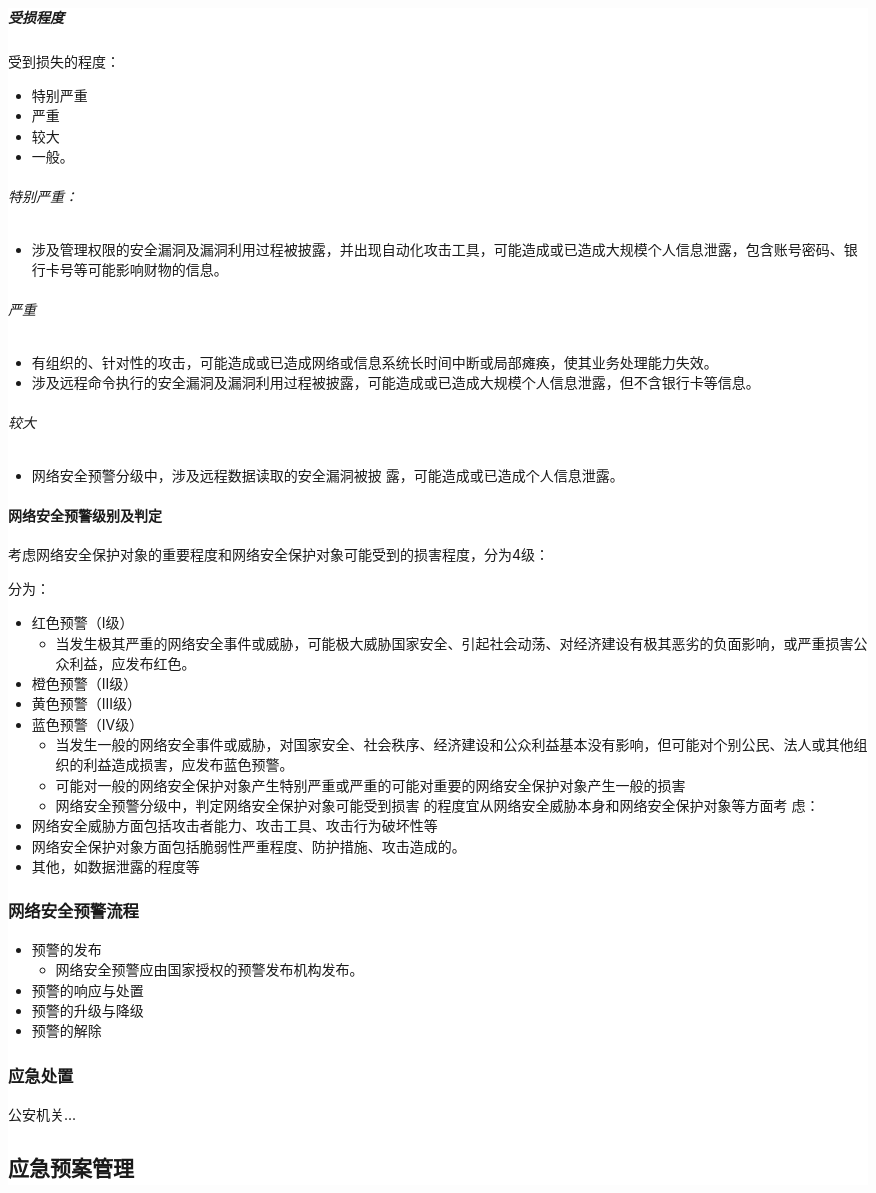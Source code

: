 ##### 受损程度

受到损失的程度：
- 特别严重
- 严重
- 较大
- 一般。

###### 特别严重：
- 涉及管理权限的安全漏洞及漏洞利用过程被披露，并出现自动化攻击工具，可能造成或已造成大规模个人信息泄露，包含账号密码、银行卡号等可能影响财物的信息。


###### 严重
- 有组织的、针对性的攻击，可能造成或已造成网络或信息系统长时间中断或局部瘫痪，使其业务处理能力失效。
- 涉及远程命令执行的安全漏洞及漏洞利用过程被披露，可能造成或已造成大规模个人信息泄露，但不含银行卡等信息。

###### 较大

- 网络安全预警分级中，涉及远程数据读取的安全漏洞被披
露，可能造成或已造成个人信息泄露。

#### 网络安全预警级别及判定


考虑网络安全保护对象的重要程度和网络安全保护对象可能受到的损害程度，分为4级：

分为：
- 红色预警（I级）
  - 当发生极其严重的网络安全事件或威胁，可能极大威胁国家安全、引起社会动荡、对经济建设有极其恶劣的负面影响，或严重损害公众利益，应发布红色。
- 橙色预警（II级）
- 黄色预警（III级）
- 蓝色预警（IV级）
  - 当发生一般的网络安全事件或威胁，对国家安全、社会秩序、经济建设和公众利益基本没有影响，但可能对个别公民、法人或其他组织的利益造成损害，应发布蓝色预警。
  - 可能对一般的网络安全保护对象产生特别严重或严重的可能对重要的网络安全保护对象产生一般的损害
  - 网络安全预警分级中，判定网络安全保护对象可能受到损害
的程度宜从网络安全威胁本身和网络安全保护对象等方面考
虑：
- 网络安全威胁方面包括攻击者能力、攻击工具、攻击行为破坏性等
- 网络安全保护对象方面包括脆弱性严重程度、防护措施、攻击造成的。
- 其他，如数据泄露的程度等


### 网络安全预警流程

- 预警的发布
  - 网络安全预警应由国家授权的预警发布机构发布。
- 预警的响应与处置
- 预警的升级与降级
- 预警的解除

### 应急处置

公安机关...

## 应急预案管理
